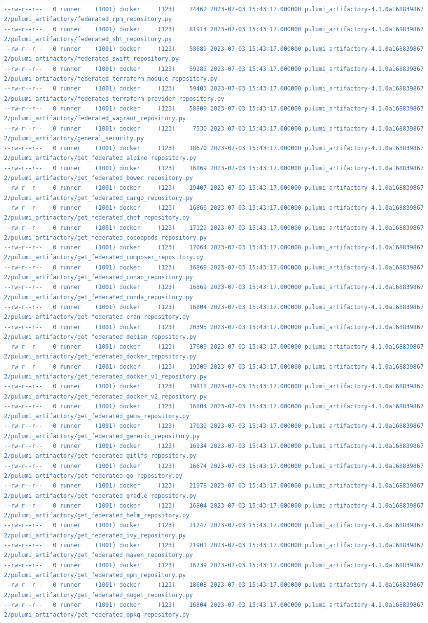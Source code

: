 ```diff
--rw-r--r--   0 runner    (1001) docker     (123)    74462 2023-07-03 15:43:17.000000 pulumi_artifactory-4.1.0a1688398672/pulumi_artifactory/federated_rpm_repository.py
--rw-r--r--   0 runner    (1001) docker     (123)    81914 2023-07-03 15:43:17.000000 pulumi_artifactory-4.1.0a1688398672/pulumi_artifactory/federated_sbt_repository.py
--rw-r--r--   0 runner    (1001) docker     (123)    58689 2023-07-03 15:43:17.000000 pulumi_artifactory-4.1.0a1688398672/pulumi_artifactory/federated_swift_repository.py
--rw-r--r--   0 runner    (1001) docker     (123)    59285 2023-07-03 15:43:17.000000 pulumi_artifactory-4.1.0a1688398672/pulumi_artifactory/federated_terraform_module_repository.py
--rw-r--r--   0 runner    (1001) docker     (123)    59401 2023-07-03 15:43:17.000000 pulumi_artifactory-4.1.0a1688398672/pulumi_artifactory/federated_terraform_provider_repository.py
--rw-r--r--   0 runner    (1001) docker     (123)    58809 2023-07-03 15:43:17.000000 pulumi_artifactory-4.1.0a1688398672/pulumi_artifactory/federated_vagrant_repository.py
--rw-r--r--   0 runner    (1001) docker     (123)     7530 2023-07-03 15:43:17.000000 pulumi_artifactory-4.1.0a1688398672/pulumi_artifactory/general_security.py
--rw-r--r--   0 runner    (1001) docker     (123)    18670 2023-07-03 15:43:17.000000 pulumi_artifactory-4.1.0a1688398672/pulumi_artifactory/get_federated_alpine_repository.py
--rw-r--r--   0 runner    (1001) docker     (123)    16869 2023-07-03 15:43:17.000000 pulumi_artifactory-4.1.0a1688398672/pulumi_artifactory/get_federated_bower_repository.py
--rw-r--r--   0 runner    (1001) docker     (123)    19407 2023-07-03 15:43:17.000000 pulumi_artifactory-4.1.0a1688398672/pulumi_artifactory/get_federated_cargo_repository.py
--rw-r--r--   0 runner    (1001) docker     (123)    16866 2023-07-03 15:43:17.000000 pulumi_artifactory-4.1.0a1688398672/pulumi_artifactory/get_federated_chef_repository.py
--rw-r--r--   0 runner    (1001) docker     (123)    17129 2023-07-03 15:43:17.000000 pulumi_artifactory-4.1.0a1688398672/pulumi_artifactory/get_federated_cocoapods_repository.py
--rw-r--r--   0 runner    (1001) docker     (123)    17064 2023-07-03 15:43:17.000000 pulumi_artifactory-4.1.0a1688398672/pulumi_artifactory/get_federated_composer_repository.py
--rw-r--r--   0 runner    (1001) docker     (123)    16869 2023-07-03 15:43:17.000000 pulumi_artifactory-4.1.0a1688398672/pulumi_artifactory/get_federated_conan_repository.py
--rw-r--r--   0 runner    (1001) docker     (123)    16869 2023-07-03 15:43:17.000000 pulumi_artifactory-4.1.0a1688398672/pulumi_artifactory/get_federated_conda_repository.py
--rw-r--r--   0 runner    (1001) docker     (123)    16804 2023-07-03 15:43:17.000000 pulumi_artifactory-4.1.0a1688398672/pulumi_artifactory/get_federated_cran_repository.py
--rw-r--r--   0 runner    (1001) docker     (123)    20395 2023-07-03 15:43:17.000000 pulumi_artifactory-4.1.0a1688398672/pulumi_artifactory/get_federated_debian_repository.py
--rw-r--r--   0 runner    (1001) docker     (123)    17609 2023-07-03 15:43:17.000000 pulumi_artifactory-4.1.0a1688398672/pulumi_artifactory/get_federated_docker_repository.py
--rw-r--r--   0 runner    (1001) docker     (123)    19309 2023-07-03 15:43:17.000000 pulumi_artifactory-4.1.0a1688398672/pulumi_artifactory/get_federated_docker_v1_repository.py
--rw-r--r--   0 runner    (1001) docker     (123)    19818 2023-07-03 15:43:17.000000 pulumi_artifactory-4.1.0a1688398672/pulumi_artifactory/get_federated_docker_v2_repository.py
--rw-r--r--   0 runner    (1001) docker     (123)    16804 2023-07-03 15:43:17.000000 pulumi_artifactory-4.1.0a1688398672/pulumi_artifactory/get_federated_gems_repository.py
--rw-r--r--   0 runner    (1001) docker     (123)    17039 2023-07-03 15:43:17.000000 pulumi_artifactory-4.1.0a1688398672/pulumi_artifactory/get_federated_generic_repository.py
--rw-r--r--   0 runner    (1001) docker     (123)    16934 2023-07-03 15:43:17.000000 pulumi_artifactory-4.1.0a1688398672/pulumi_artifactory/get_federated_gitlfs_repository.py
--rw-r--r--   0 runner    (1001) docker     (123)    16674 2023-07-03 15:43:17.000000 pulumi_artifactory-4.1.0a1688398672/pulumi_artifactory/get_federated_go_repository.py
--rw-r--r--   0 runner    (1001) docker     (123)    21978 2023-07-03 15:43:17.000000 pulumi_artifactory-4.1.0a1688398672/pulumi_artifactory/get_federated_gradle_repository.py
--rw-r--r--   0 runner    (1001) docker     (123)    16804 2023-07-03 15:43:17.000000 pulumi_artifactory-4.1.0a1688398672/pulumi_artifactory/get_federated_helm_repository.py
--rw-r--r--   0 runner    (1001) docker     (123)    21747 2023-07-03 15:43:17.000000 pulumi_artifactory-4.1.0a1688398672/pulumi_artifactory/get_federated_ivy_repository.py
--rw-r--r--   0 runner    (1001) docker     (123)    21901 2023-07-03 15:43:17.000000 pulumi_artifactory-4.1.0a1688398672/pulumi_artifactory/get_federated_maven_repository.py
--rw-r--r--   0 runner    (1001) docker     (123)    16739 2023-07-03 15:43:17.000000 pulumi_artifactory-4.1.0a1688398672/pulumi_artifactory/get_federated_npm_repository.py
--rw-r--r--   0 runner    (1001) docker     (123)    18608 2023-07-03 15:43:17.000000 pulumi_artifactory-4.1.0a1688398672/pulumi_artifactory/get_federated_nuget_repository.py
--rw-r--r--   0 runner    (1001) docker     (123)    16804 2023-07-03 15:43:17.000000 pulumi_artifactory-4.1.0a1688398672/pulumi_artifactory/get_federated_opkg_repository.py
```